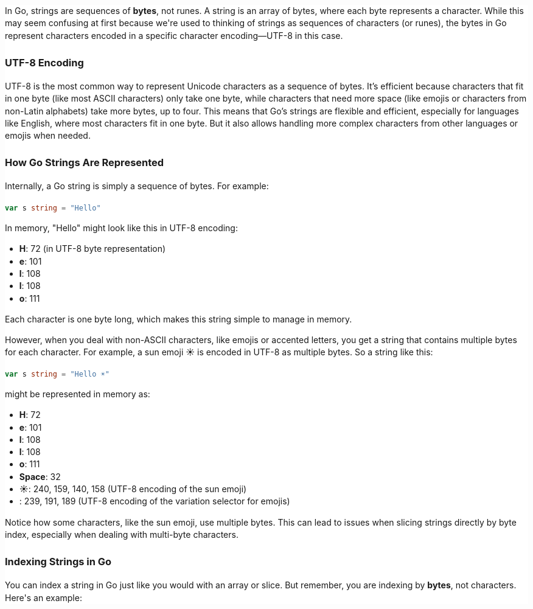 In Go, strings are sequences of **bytes**, not runes. A string is an array of bytes, where each byte represents a character. While this may seem confusing at first because we're used to thinking of strings as sequences of characters (or runes), the bytes in Go represent characters encoded in a specific character encoding—UTF-8 in this case.

### UTF-8 Encoding

UTF-8 is the most common way to represent Unicode characters as a sequence of bytes. It’s efficient because characters that fit in one byte (like most ASCII characters) only take one byte, while characters that need more space (like emojis or characters from non-Latin alphabets) take more bytes, up to four. This means that Go’s strings are flexible and efficient, especially for languages like English, where most characters fit in one byte. But it also allows handling more complex characters from other languages or emojis when needed.

### How Go Strings Are Represented

Internally, a Go string is simply a sequence of bytes. For example:

```go
var s string = "Hello"
```

In memory, "Hello" might look like this in UTF-8 encoding:

- **H**: 72 (in UTF-8 byte representation)
- **e**: 101
- **l**: 108
- **l**: 108
- **o**: 111

Each character is one byte long, which makes this string simple to manage in memory.

However, when you deal with non-ASCII characters, like emojis or accented letters, you get a string that contains multiple bytes for each character. For example, a sun emoji ☀️ is encoded in UTF-8 as multiple bytes. So a string like this:

```go
var s string = "Hello ☀️"
```

might be represented in memory as:

- **H**: 72
- **e**: 101
- **l**: 108
- **l**: 108
- **o**: 111
- **Space**: 32
- **☀**: 240, 159, 140, 158 (UTF-8 encoding of the sun emoji)
- **️**: 239, 191, 189 (UTF-8 encoding of the variation selector for emojis)

Notice how some characters, like the sun emoji, use multiple bytes. This can lead to issues when slicing strings directly by byte index, especially when dealing with multi-byte characters.

### Indexing Strings in Go

You can index a string in Go just like you would with an array or slice. But remember, you are indexing by **bytes**, not characters. Here's an example:
